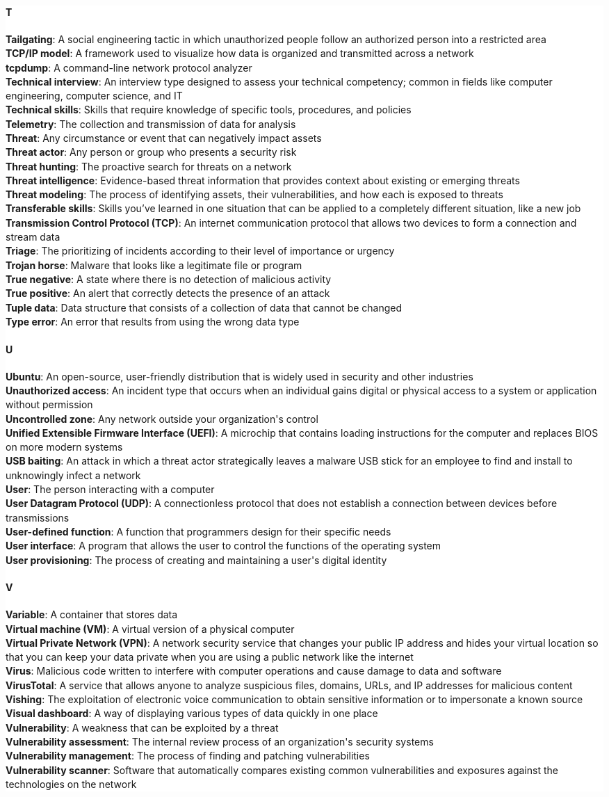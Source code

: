#### **T**  
**Tailgating**: A social engineering tactic in which unauthorized people follow an authorized person into a restricted area  
**TCP/IP model**: A framework used to visualize how data is organized and transmitted across a network  
**tcpdump**: A command-line network protocol analyzer  
**Technical interview**: An interview type designed to assess your technical competency; common in fields like computer engineering, computer science, and IT  
**Technical skills**: Skills that require knowledge of specific tools, procedures, and policies  
**Telemetry**: The collection and transmission of data for analysis  
**Threat**: Any circumstance or event that can negatively impact assets  
**Threat actor**: Any person or group who presents a security risk  
**Threat hunting**: The proactive search for threats on a network  
**Threat intelligence**: Evidence-based threat information that provides context about existing or emerging threats  
**Threat modeling**: The process of identifying assets, their vulnerabilities, and how each is exposed to threats  
**Transferable skills**: Skills you’ve learned in one situation that can be applied to a completely different situation, like a new job  
**Transmission Control Protocol (TCP)**: An internet communication protocol that allows two devices to form a connection and stream data  
**Triage**: The prioritizing of incidents according to their level of importance or urgency  
**Trojan horse**: Malware that looks like a legitimate file or program  
**True negative**: A state where there is no detection of malicious activity  
**True positive**: An alert that correctly detects the presence of an attack  
**Tuple data**: Data structure that consists of a collection of data that cannot be changed  
**Type error**: An error that results from using the wrong data type  

#### **U**  
**Ubuntu**: An open-source, user-friendly distribution that is widely used in security and other industries  
**Unauthorized access**: An incident type that occurs when an individual gains digital or physical access to a system or application without permission  
**Uncontrolled zone**: Any network outside your organization's control  
**Unified Extensible Firmware Interface (UEFI)**: A microchip that contains loading instructions for the computer and replaces BIOS on more modern systems  
**USB baiting**: An attack in which a threat actor strategically leaves a malware USB stick for an employee to find and install to unknowingly infect a network  
**User**: The person interacting with a computer  
**User Datagram Protocol (UDP)**: A connectionless protocol that does not establish a connection between devices before transmissions  
**User-defined function**: A function that programmers design for their specific needs  
**User interface**: A program that allows the user to control the functions of the operating system  
**User provisioning**: The process of creating and maintaining a user's digital identity  

#### **V**  
**Variable**: A container that stores data  
**Virtual machine (VM)**: A virtual version of a physical computer  
**Virtual Private Network (VPN)**: A network security service that changes your public IP address and hides your virtual location so that you can keep your data private when you are using a public network like the internet  
**Virus**: Malicious code written to interfere with computer operations and cause damage to data and software  
**VirusTotal**: A service that allows anyone to analyze suspicious files, domains, URLs, and IP addresses for malicious content  
**Vishing**: The exploitation of electronic voice communication to obtain sensitive information or to impersonate a known source  
**Visual dashboard**: A way of displaying various types of data quickly in one place  
**Vulnerability**: A weakness that can be exploited by a threat  
**Vulnerability assessment**: The internal review process of an organization's security systems  
**Vulnerability management**: The process of finding and patching vulnerabilities  
**Vulnerability scanner**: Software that automatically compares existing common vulnerabilities and exposures against the technologies on the network  
